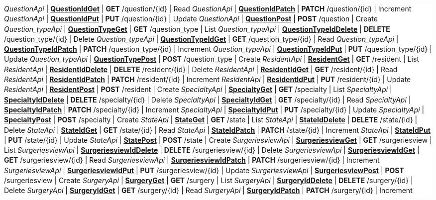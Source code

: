 *QuestionApi* | [**QuestionIdGet**](docs/QuestionApi.md#questionidget) | **GET** /question/{id} | Read
*QuestionApi* | [**QuestionIdPatch**](docs/QuestionApi.md#questionidpatch) | **PATCH** /question/{id} | Increment
*QuestionApi* | [**QuestionIdPut**](docs/QuestionApi.md#questionidput) | **PUT** /question/{id} | Update
*QuestionApi* | [**QuestionPost**](docs/QuestionApi.md#questionpost) | **POST** /question | Create
*Question_typeApi* | [**QuestionTypeGet**](docs/Question_typeApi.md#questiontypeget) | **GET** /question_type | List
*Question_typeApi* | [**QuestionTypeIdDelete**](docs/Question_typeApi.md#questiontypeiddelete) | **DELETE** /question_type/{id} | Delete
*Question_typeApi* | [**QuestionTypeIdGet**](docs/Question_typeApi.md#questiontypeidget) | **GET** /question_type/{id} | Read
*Question_typeApi* | [**QuestionTypeIdPatch**](docs/Question_typeApi.md#questiontypeidpatch) | **PATCH** /question_type/{id} | Increment
*Question_typeApi* | [**QuestionTypeIdPut**](docs/Question_typeApi.md#questiontypeidput) | **PUT** /question_type/{id} | Update
*Question_typeApi* | [**QuestionTypePost**](docs/Question_typeApi.md#questiontypepost) | **POST** /question_type | Create
*ResidentApi* | [**ResidentGet**](docs/ResidentApi.md#residentget) | **GET** /resident | List
*ResidentApi* | [**ResidentIdDelete**](docs/ResidentApi.md#residentiddelete) | **DELETE** /resident/{id} | Delete
*ResidentApi* | [**ResidentIdGet**](docs/ResidentApi.md#residentidget) | **GET** /resident/{id} | Read
*ResidentApi* | [**ResidentIdPatch**](docs/ResidentApi.md#residentidpatch) | **PATCH** /resident/{id} | Increment
*ResidentApi* | [**ResidentIdPut**](docs/ResidentApi.md#residentidput) | **PUT** /resident/{id} | Update
*ResidentApi* | [**ResidentPost**](docs/ResidentApi.md#residentpost) | **POST** /resident | Create
*SpecialtyApi* | [**SpecialtyGet**](docs/SpecialtyApi.md#specialtyget) | **GET** /specialty | List
*SpecialtyApi* | [**SpecialtyIdDelete**](docs/SpecialtyApi.md#specialtyiddelete) | **DELETE** /specialty/{id} | Delete
*SpecialtyApi* | [**SpecialtyIdGet**](docs/SpecialtyApi.md#specialtyidget) | **GET** /specialty/{id} | Read
*SpecialtyApi* | [**SpecialtyIdPatch**](docs/SpecialtyApi.md#specialtyidpatch) | **PATCH** /specialty/{id} | Increment
*SpecialtyApi* | [**SpecialtyIdPut**](docs/SpecialtyApi.md#specialtyidput) | **PUT** /specialty/{id} | Update
*SpecialtyApi* | [**SpecialtyPost**](docs/SpecialtyApi.md#specialtypost) | **POST** /specialty | Create
*StateApi* | [**StateGet**](docs/StateApi.md#stateget) | **GET** /state | List
*StateApi* | [**StateIdDelete**](docs/StateApi.md#stateiddelete) | **DELETE** /state/{id} | Delete
*StateApi* | [**StateIdGet**](docs/StateApi.md#stateidget) | **GET** /state/{id} | Read
*StateApi* | [**StateIdPatch**](docs/StateApi.md#stateidpatch) | **PATCH** /state/{id} | Increment
*StateApi* | [**StateIdPut**](docs/StateApi.md#stateidput) | **PUT** /state/{id} | Update
*StateApi* | [**StatePost**](docs/StateApi.md#statepost) | **POST** /state | Create
*SurgeriesviewApi* | [**SurgeriesviewGet**](docs/SurgeriesviewApi.md#surgeriesviewget) | **GET** /surgeriesview | List
*SurgeriesviewApi* | [**SurgeriesviewIdDelete**](docs/SurgeriesviewApi.md#surgeriesviewiddelete) | **DELETE** /surgeriesview/{id} | Delete
*SurgeriesviewApi* | [**SurgeriesviewIdGet**](docs/SurgeriesviewApi.md#surgeriesviewidget) | **GET** /surgeriesview/{id} | Read
*SurgeriesviewApi* | [**SurgeriesviewIdPatch**](docs/SurgeriesviewApi.md#surgeriesviewidpatch) | **PATCH** /surgeriesview/{id} | Increment
*SurgeriesviewApi* | [**SurgeriesviewIdPut**](docs/SurgeriesviewApi.md#surgeriesviewidput) | **PUT** /surgeriesview/{id} | Update
*SurgeriesviewApi* | [**SurgeriesviewPost**](docs/SurgeriesviewApi.md#surgeriesviewpost) | **POST** /surgeriesview | Create
*SurgeryApi* | [**SurgeryGet**](docs/SurgeryApi.md#surgeryget) | **GET** /surgery | List
*SurgeryApi* | [**SurgeryIdDelete**](docs/SurgeryApi.md#surgeryiddelete) | **DELETE** /surgery/{id} | Delete
*SurgeryApi* | [**SurgeryIdGet**](docs/SurgeryApi.md#surgeryidget) | **GET** /surgery/{id} | Read
*SurgeryApi* | [**SurgeryIdPatch**](docs/SurgeryApi.md#surgeryidpatch) | **PATCH** /surgery/{id} | Increment